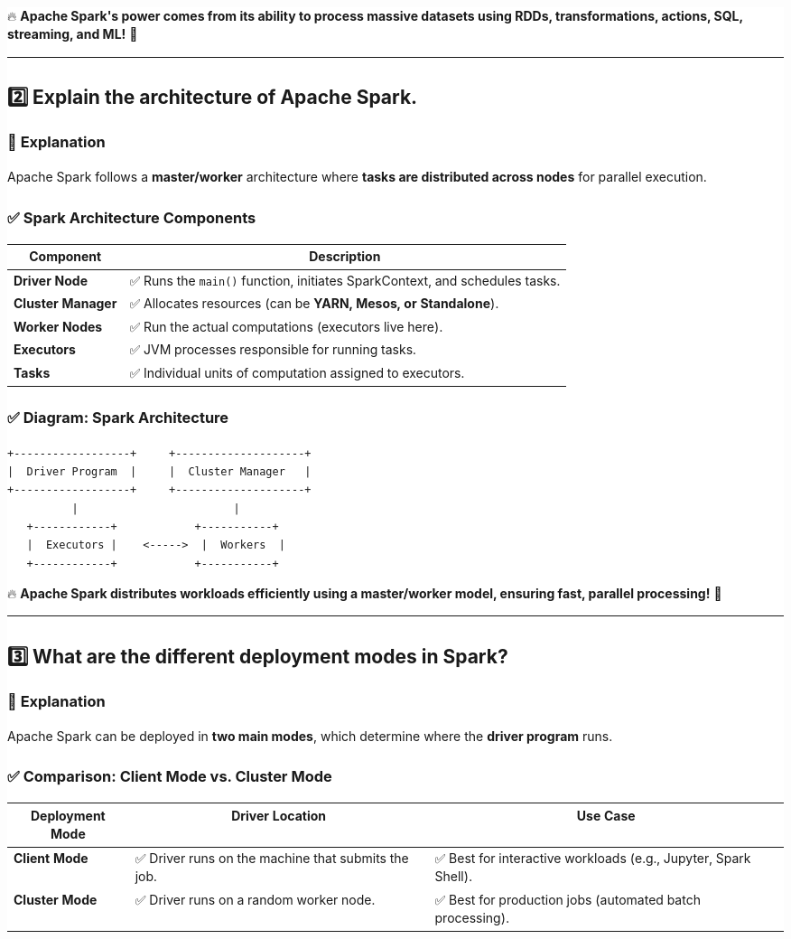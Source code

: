 🔥 **Apache Spark's power comes from its ability to process massive datasets using RDDs, transformations, actions, SQL, streaming, and ML!** 🚀  

---

## **2️⃣ Explain the architecture of Apache Spark.**  

### 🔹 **Explanation**  
Apache Spark follows a **master/worker** architecture where **tasks are distributed across nodes** for parallel execution.

### ✅ **Spark Architecture Components**  
| **Component** | **Description** |
|--------------|----------------|
| **Driver Node** | ✅ Runs the `main()` function, initiates SparkContext, and schedules tasks. |
| **Cluster Manager** | ✅ Allocates resources (can be **YARN, Mesos, or Standalone**). |
| **Worker Nodes** | ✅ Run the actual computations (executors live here). |
| **Executors** | ✅ JVM processes responsible for running tasks. |
| **Tasks** | ✅ Individual units of computation assigned to executors. |

### ✅ **Diagram: Spark Architecture**  
```
+------------------+     +--------------------+
|  Driver Program  |     |  Cluster Manager   |
+------------------+     +--------------------+
          |                        |
   +------------+            +-----------+
   |  Executors |    <----->  |  Workers  |
   +------------+            +-----------+
```

🔥 **Apache Spark distributes workloads efficiently using a master/worker model, ensuring fast, parallel processing!** 🚀  

---

## **3️⃣ What are the different deployment modes in Spark?**  

### 🔹 **Explanation**  
Apache Spark can be deployed in **two main modes**, which determine where the **driver program** runs.

### ✅ **Comparison: Client Mode vs. Cluster Mode**  
| **Deployment Mode** | **Driver Location** | **Use Case** |
|--------------------|-----------------|------------|
| **Client Mode** | ✅ Driver runs on the machine that submits the job. | ✅ Best for interactive workloads (e.g., Jupyter, Spark Shell). |
| **Cluster Mode** | ✅ Driver runs on a random worker node. | ✅ Best for production jobs (automated batch processing). |

